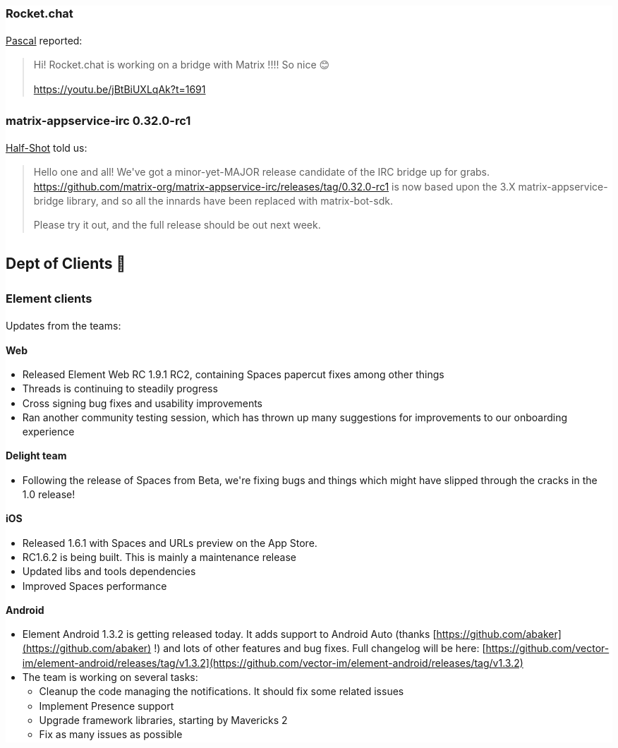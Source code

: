 ### Rocket.chat

[Pascal](https://matrix.to/#/@lascapiriot:matrix.org) reported:

> Hi! Rocket.chat is working on a bridge with Matrix !!!! So nice 😊 
>
> https://youtu.be/jBtBiUXLqAk?t=1691



### matrix-appservice-irc 0.32.0-rc1

[Half-Shot](https://matrix.to/#/@Half-Shot:half-shot.uk) told us:

> Hello one and all! We've got a minor-yet-MAJOR release candidate of the IRC bridge up for grabs. https://github.com/matrix-org/matrix-appservice-irc/releases/tag/0.32.0-rc1 is now based upon the 3.X matrix-appservice-bridge library, and so all the innards have been replaced with matrix-bot-sdk.
>
> Please try it out, and the full release should be out next week.

## Dept of Clients 📱

### Element clients

Updates from the teams:

**Web**


* Released Element Web RC 1.9.1 RC2, containing Spaces papercut fixes among other things
* Threads is continuing to steadily progress
* Cross signing bug fixes and usability improvements
* Ran another community testing session, which has thrown up many suggestions for improvements to our onboarding experience

**Delight team**


* Following the release of Spaces from Beta, we're fixing bugs and things which might have slipped through the cracks in the 1.0 release!

**iOS**


* Released 1.6.1 with Spaces and URLs preview on the App Store.
* RC1.6.2 is being built. This is mainly a maintenance release
* Updated libs and tools dependencies
* Improved Spaces performance

**Android**


* Element Android 1.3.2 is getting released today. It adds support to Android Auto (thanks [https://github.com/abaker](https://github.com/abaker) !) and lots of other features and bug fixes. Full changelog will be here: [https://github.com/vector-im/element-android/releases/tag/v1.3.2](https://github.com/vector-im/element-android/releases/tag/v1.3.2) 
* The team is working on several tasks:
    * Cleanup the code managing the notifications. It should fix some related issues
    * Implement Presence support
    * Upgrade framework libraries, starting by Mavericks 2
    * Fix as many issues as possible
